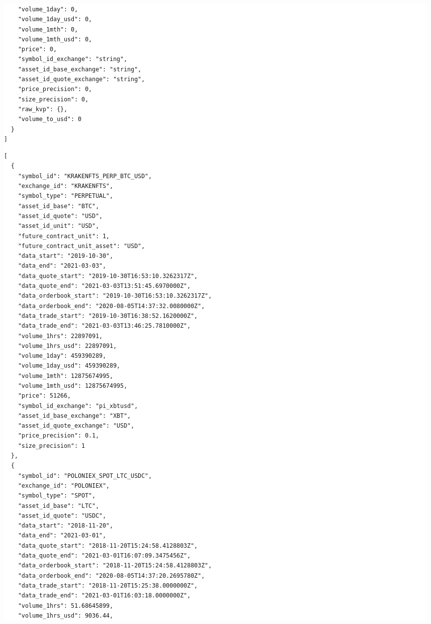 ```
    "volume_1day": 0,  
    "volume_1day_usd": 0,  
    "volume_1mth": 0,  
    "volume_1mth_usd": 0,  
    "price": 0,  
    "symbol_id_exchange": "string",  
    "asset_id_base_exchange": "string",  
    "asset_id_quote_exchange": "string",  
    "price_precision": 0,  
    "size_precision": 0,  
    "raw_kvp": {},  
    "volume_to_usd": 0  
  }  
]
```

```
[  
  {  
    "symbol_id": "KRAKENFTS_PERP_BTC_USD",  
    "exchange_id": "KRAKENFTS",  
    "symbol_type": "PERPETUAL",  
    "asset_id_base": "BTC",  
    "asset_id_quote": "USD",  
    "asset_id_unit": "USD",  
    "future_contract_unit": 1,  
    "future_contract_unit_asset": "USD",  
    "data_start": "2019-10-30",  
    "data_end": "2021-03-03",  
    "data_quote_start": "2019-10-30T16:53:10.3262317Z",  
    "data_quote_end": "2021-03-03T13:51:45.6970000Z",  
    "data_orderbook_start": "2019-10-30T16:53:10.3262317Z",  
    "data_orderbook_end": "2020-08-05T14:37:32.0080000Z",  
    "data_trade_start": "2019-10-30T16:38:52.1620000Z",  
    "data_trade_end": "2021-03-03T13:46:25.7810000Z",  
    "volume_1hrs": 22897091,  
    "volume_1hrs_usd": 22897091,  
    "volume_1day": 459390289,  
    "volume_1day_usd": 459390289,  
    "volume_1mth": 12875674995,  
    "volume_1mth_usd": 12875674995,  
    "price": 51266,  
    "symbol_id_exchange": "pi_xbtusd",  
    "asset_id_base_exchange": "XBT",  
    "asset_id_quote_exchange": "USD",  
    "price_precision": 0.1,  
    "size_precision": 1  
  },  
  {  
    "symbol_id": "POLONIEX_SPOT_LTC_USDC",  
    "exchange_id": "POLONIEX",  
    "symbol_type": "SPOT",  
    "asset_id_base": "LTC",  
    "asset_id_quote": "USDC",  
    "data_start": "2018-11-20",  
    "data_end": "2021-03-01",  
    "data_quote_start": "2018-11-20T15:24:58.4128803Z",  
    "data_quote_end": "2021-03-01T16:07:09.3475456Z",  
    "data_orderbook_start": "2018-11-20T15:24:58.4128803Z",  
    "data_orderbook_end": "2020-08-05T14:37:20.2695780Z",  
    "data_trade_start": "2018-11-20T15:25:38.0000000Z",  
    "data_trade_end": "2021-03-01T16:03:18.0000000Z",  
    "volume_1hrs": 51.68645899,  
    "volume_1hrs_usd": 9036.44,  
```